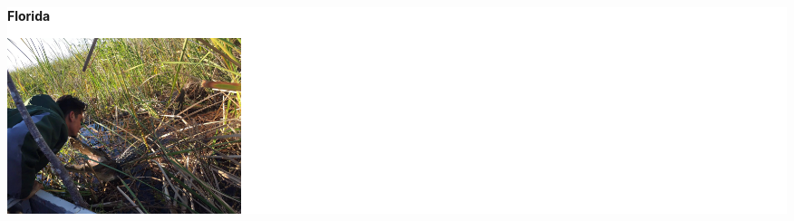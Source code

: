 
**Florida** 


<img src='./images/Allagator whisper in Everglades.JPG' alt='portrait' style="width:30%" align="center"/>